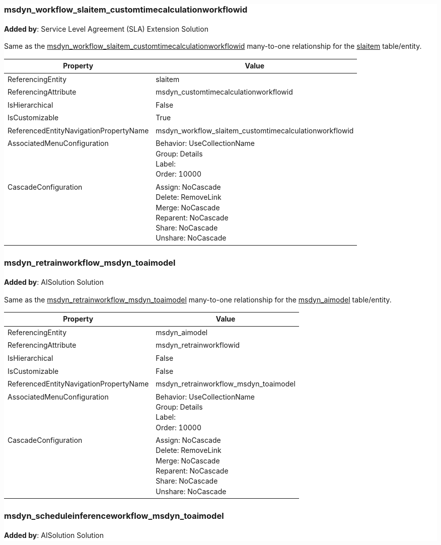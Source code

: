 
### <a name="BKMK_msdyn_workflow_slaitem_customtimecalculationworkflowid"></a> msdyn_workflow_slaitem_customtimecalculationworkflowid

**Added by**: Service Level Agreement (SLA) Extension Solution

Same as the [msdyn_workflow_slaitem_customtimecalculationworkflowid](slaitem.md#BKMK_msdyn_workflow_slaitem_customtimecalculationworkflowid) many-to-one relationship for the [slaitem](slaitem.md) table/entity.

|Property|Value|
|--------|-----|
|ReferencingEntity|slaitem|
|ReferencingAttribute|msdyn_customtimecalculationworkflowid|
|IsHierarchical|False|
|IsCustomizable|True|
|ReferencedEntityNavigationPropertyName|msdyn_workflow_slaitem_customtimecalculationworkflowid|
|AssociatedMenuConfiguration|Behavior: UseCollectionName<br />Group: Details<br />Label: <br />Order: 10000|
|CascadeConfiguration|Assign: NoCascade<br />Delete: RemoveLink<br />Merge: NoCascade<br />Reparent: NoCascade<br />Share: NoCascade<br />Unshare: NoCascade|


### <a name="BKMK_msdyn_retrainworkflow_msdyn_toaimodel"></a> msdyn_retrainworkflow_msdyn_toaimodel

**Added by**: AISolution Solution

Same as the [msdyn_retrainworkflow_msdyn_toaimodel](msdyn_aimodel.md#BKMK_msdyn_retrainworkflow_msdyn_toaimodel) many-to-one relationship for the [msdyn_aimodel](msdyn_aimodel.md) table/entity.

|Property|Value|
|--------|-----|
|ReferencingEntity|msdyn_aimodel|
|ReferencingAttribute|msdyn_retrainworkflowid|
|IsHierarchical|False|
|IsCustomizable|False|
|ReferencedEntityNavigationPropertyName|msdyn_retrainworkflow_msdyn_toaimodel|
|AssociatedMenuConfiguration|Behavior: UseCollectionName<br />Group: Details<br />Label: <br />Order: 10000|
|CascadeConfiguration|Assign: NoCascade<br />Delete: RemoveLink<br />Merge: NoCascade<br />Reparent: NoCascade<br />Share: NoCascade<br />Unshare: NoCascade|


### <a name="BKMK_msdyn_scheduleinferenceworkflow_msdyn_toaimodel"></a> msdyn_scheduleinferenceworkflow_msdyn_toaimodel

**Added by**: AISolution Solution
